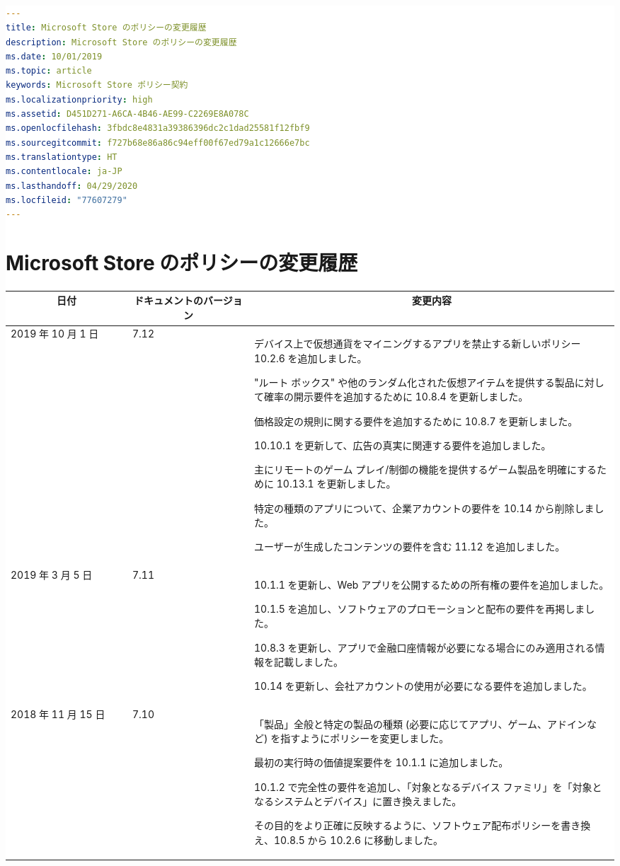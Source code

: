 ```yaml
---
title: Microsoft Store のポリシーの変更履歴
description: Microsoft Store のポリシーの変更履歴
ms.date: 10/01/2019
ms.topic: article
keywords: Microsoft Store ポリシー契約
ms.localizationpriority: high
ms.assetid: D451D271-A6CA-4B46-AE99-C2269E8A078C
ms.openlocfilehash: 3fbdc8e4831a39386396dc2c1dad25581f12fbf9
ms.sourcegitcommit: f727b68e86a86c94eff00f67ed79a1c12666e7bc
ms.translationtype: HT
ms.contentlocale: ja-JP
ms.lasthandoff: 04/29/2020
ms.locfileid: "77607279"
---
```

# <a name="change-history-for-microsoft-store-policies"></a>Microsoft Store のポリシーの変更履歴


<table>
<colgroup>
<col width="20%" />
<col width="20%" />
<col width="60%" />
</colgroup>
<thead>
<tr class="header">
<th>日付</th>
<th>
ドキュメントのバージョン</th>
<th>変更内容</th>
</tr>
</thead>
<tbody>
<tr class="odd">
<td>2019 年 10 月 1 日</td>
<td>7.12</td>
<td><p>デバイス上で仮想通貨をマイニングするアプリを禁止する新しいポリシー 10.2.6 を追加しました。</p>
<p>"ルート ボックス" や他のランダム化された仮想アイテムを提供する製品に対して確率の開示要件を追加するために 10.8.4 を更新しました。</p>
<p>価格設定の規則に関する要件を追加するために 10.8.7 を更新しました。</p>
<p>10.10.1 を更新して、広告の真実に関連する要件を追加しました。</p>
<p>主にリモートのゲーム プレイ/制御の機能を提供するゲーム製品を明確にするために 10.13.1 を更新しました。</p>
<p>特定の種類のアプリについて、企業アカウントの要件を 10.14 から削除しました。 </p>
<p>ユーザーが生成したコンテンツの要件を含む 11.12 を追加しました。</p>
</td>
</tr>
<tr class="even">
<td>2019 年 3 月 5 日</td>
<td>7.11</td>
<td><p>10.1.1 を更新し、Web アプリを公開するための所有権の要件を追加しました。</p>
<p>10.1.5 を追加し、ソフトウェアのプロモーションと配布の要件を再掲しました。</p>
<p>10.8.3 を更新し、アプリで金融口座情報が必要になる場合にのみ適用される情報を記載しました。</p>
<p>10.14 を更新し、会社アカウントの使用が必要になる要件を追加しました。</p></td>
</tr>
<tr class="odd">
<td>2018 年 11 月 15 日</td>
<td>7.10</td>
<td><p>「製品」全般と特定の製品の種類 (必要に応じてアプリ、ゲーム、アドインなど) を指すようにポリシーを変更しました。</p>
<p>最初の実行時の価値提案要件を 10.1.1 に追加しました。</p>
<p>10.1.2 で完全性の要件を追加し、「対象となるデバイス ファミリ」を「対象となるシステムとデバイス」に置き換えました。</p>
<p>その目的をより正確に反映するように、ソフトウェア配布ポリシーを書き換え、10.8.5 から 10.2.6 に移動しました。</p>